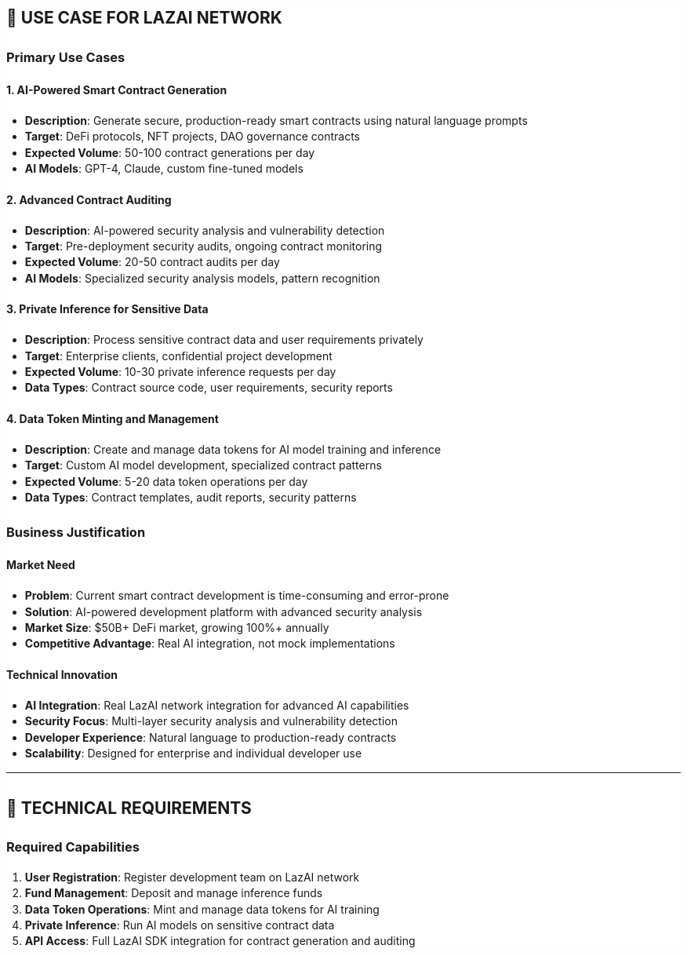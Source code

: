 
## 🎯 **USE CASE FOR LAZAI NETWORK**

### **Primary Use Cases**

#### **1. AI-Powered Smart Contract Generation**
- **Description**: Generate secure, production-ready smart contracts using natural language prompts
- **Target**: DeFi protocols, NFT projects, DAO governance contracts
- **Expected Volume**: 50-100 contract generations per day
- **AI Models**: GPT-4, Claude, custom fine-tuned models

#### **2. Advanced Contract Auditing**
- **Description**: AI-powered security analysis and vulnerability detection
- **Target**: Pre-deployment security audits, ongoing contract monitoring
- **Expected Volume**: 20-50 contract audits per day
- **AI Models**: Specialized security analysis models, pattern recognition

#### **3. Private Inference for Sensitive Data**
- **Description**: Process sensitive contract data and user requirements privately
- **Target**: Enterprise clients, confidential project development
- **Expected Volume**: 10-30 private inference requests per day
- **Data Types**: Contract source code, user requirements, security reports

#### **4. Data Token Minting and Management**
- **Description**: Create and manage data tokens for AI model training and inference
- **Target**: Custom AI model development, specialized contract patterns
- **Expected Volume**: 5-20 data token operations per day
- **Data Types**: Contract templates, audit reports, security patterns

### **Business Justification**

#### **Market Need**
- **Problem**: Current smart contract development is time-consuming and error-prone
- **Solution**: AI-powered development platform with advanced security analysis
- **Market Size**: $50B+ DeFi market, growing 100%+ annually
- **Competitive Advantage**: Real AI integration, not mock implementations

#### **Technical Innovation**
- **AI Integration**: Real LazAI network integration for advanced AI capabilities
- **Security Focus**: Multi-layer security analysis and vulnerability detection
- **Developer Experience**: Natural language to production-ready contracts
- **Scalability**: Designed for enterprise and individual developer use

---

## 🔧 **TECHNICAL REQUIREMENTS**

### **Required Capabilities**
1. **User Registration**: Register development team on LazAI network
2. **Fund Management**: Deposit and manage inference funds
3. **Data Token Operations**: Mint and manage data tokens for AI training
4. **Private Inference**: Run AI models on sensitive contract data
5. **API Access**: Full LazAI SDK integration for contract generation and auditing
